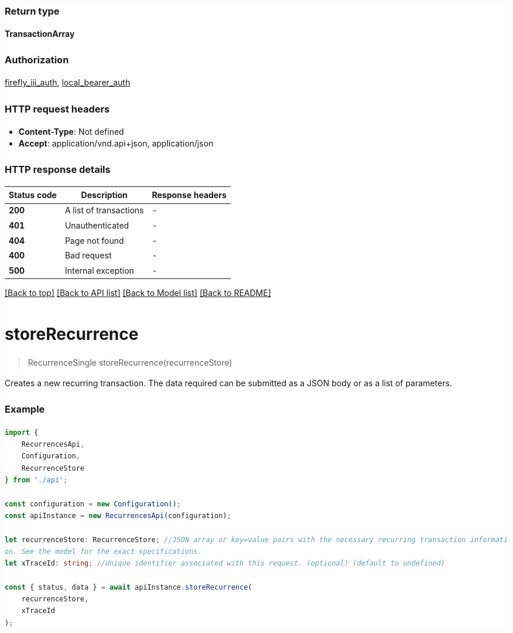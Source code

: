 
### Return type

**TransactionArray**

### Authorization

[firefly_iii_auth](../README.md#firefly_iii_auth), [local_bearer_auth](../README.md#local_bearer_auth)

### HTTP request headers

 - **Content-Type**: Not defined
 - **Accept**: application/vnd.api+json, application/json


### HTTP response details
| Status code | Description | Response headers |
|-------------|-------------|------------------|
|**200** | A list of transactions |  -  |
|**401** | Unauthenticated |  -  |
|**404** | Page not found |  -  |
|**400** | Bad request |  -  |
|**500** | Internal exception |  -  |

[[Back to top]](#) [[Back to API list]](../README.md#documentation-for-api-endpoints) [[Back to Model list]](../README.md#documentation-for-models) [[Back to README]](../README.md)

# **storeRecurrence**
> RecurrenceSingle storeRecurrence(recurrenceStore)

Creates a new recurring transaction. The data required can be submitted as a JSON body or as a list of parameters.

### Example

```typescript
import {
    RecurrencesApi,
    Configuration,
    RecurrenceStore
} from './api';

const configuration = new Configuration();
const apiInstance = new RecurrencesApi(configuration);

let recurrenceStore: RecurrenceStore; //JSON array or key=value pairs with the necessary recurring transaction information. See the model for the exact specifications.
let xTraceId: string; //Unique identifier associated with this request. (optional) (default to undefined)

const { status, data } = await apiInstance.storeRecurrence(
    recurrenceStore,
    xTraceId
);
```
